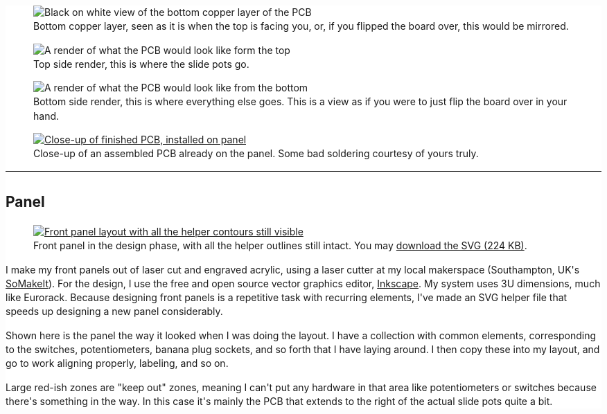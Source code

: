 <figure class="wide">
  <img src="/images/module/adsr-eg/pcb-bottom-copper.png" alt="Black on white view of the bottom copper layer of the PCB">
  <figcaption>Bottom copper layer, seen as it is when the top is facing you, or, if you flipped the board over, this would be mirrored.</figcaption>
</figure>

<figure class="wide">
  <img src="/images/module/adsr-eg/pcb-render-top.jpg" alt="A render of what the PCB would look like form the top">
  <figcaption>Top side render, this is where the slide pots go.</figcaption>
</figure>

<figure class="wide">
  <img src="/images/module/adsr-eg/pcb-render-bottom.jpg" alt="A render of what the PCB would look like from the bottom">
  <figcaption>Bottom side render, this is where everything else goes. This is a view as if you were to just flip the board over in your hand.</figcaption>
</figure>

<figure class="wide enlargable">
  <a href="/images/module/adsr-eg/large/pcb-closeup.jpg" title="Click for larger version (4500 x 3000, 2.33 MB)">
    <img src="/images/module/adsr-eg/pcb-closeup.jpg" alt="Close-up of finished PCB, installed on panel">
  </a>
  <figcaption>Close-up of an assembled PCB already on the panel. Some bad soldering courtesy of yours truly.</figcaption>
</figure>

---

## Panel

<figure class="enlargable">
  <a href="/images/module/adsr-eg/large/panel-with-helpers.png" title="Click for larger version (960 x 1150, 136 KB)">
    <img src="/images/module/adsr-eg/panel-with-helpers.png" alt="Front panel layout with all the helper contours still visible">
  </a>
  <figcaption>Front panel in the design phase, with all the helper outlines still intact. You may <a href="/images/module/adsr-eg/panel-with-helpers.svg">download the SVG (224 KB)</a>.</figcaption>
</figure>

I make my front panels out of laser cut and engraved acrylic, using a laser cutter at my local makerspace (Southampton, UK's [SoMakeIt](http://www.somakeit.org.uk/)). For the design, I use the free and open source vector graphics editor, [Inkscape](https://inkscape.org). My system uses 3U dimensions, much like Eurorack. Because designing front panels is a repetitive task with recurring elements, I've made an SVG helper file that speeds up designing a new panel considerably.

Shown here is the panel the way it looked when I was doing the layout. I have a collection with common elements, corresponding to the switches, potentiometers, banana plug sockets, and so forth that I have laying around. I then copy these into my layout, and go to work aligning properly, labeling, and so on.

Large red-ish zones are "keep out" zones, meaning I can't put any hardware in that area like potentiometers or switches because there's something in the way. In this case it's mainly the PCB that extends to the right of the actual slide pots quite a bit.
